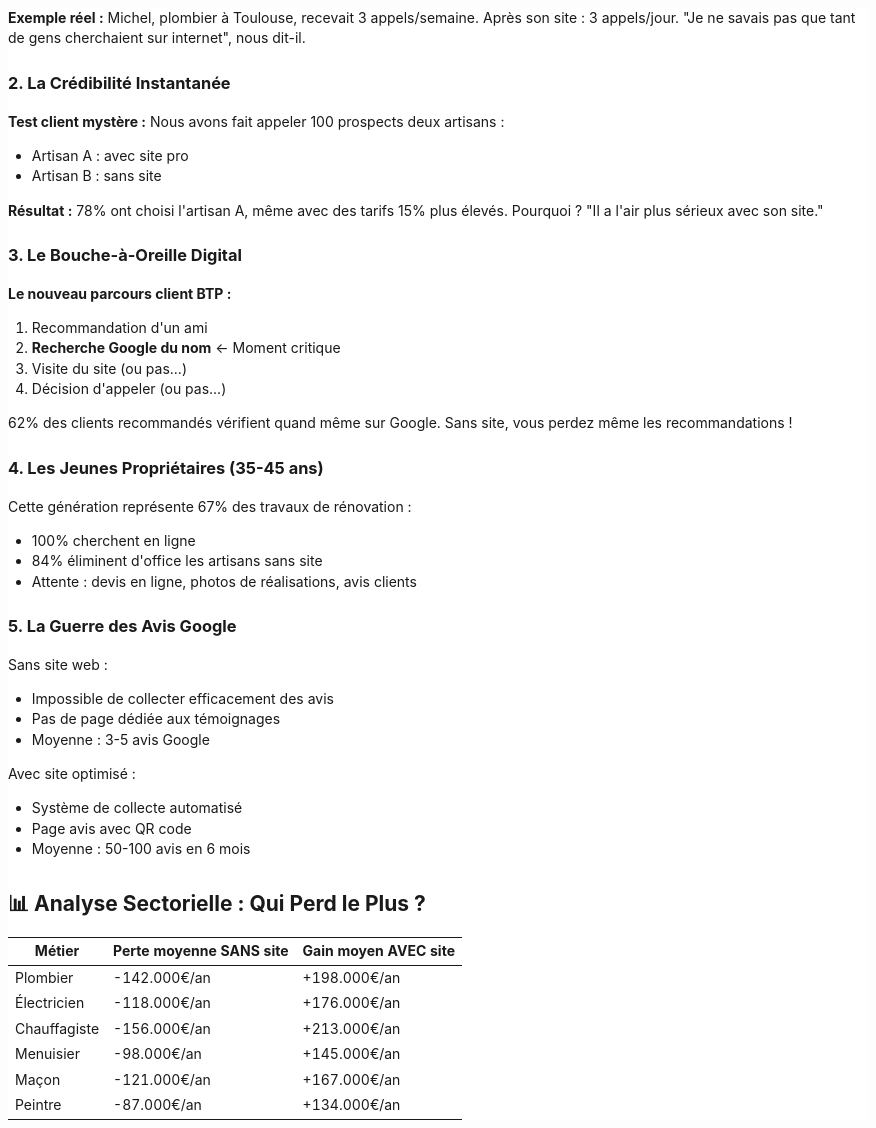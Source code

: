 **Exemple réel :** Michel, plombier à Toulouse, recevait 3 appels/semaine. Après son site : 3 appels/jour. "Je ne savais pas que tant de gens cherchaient sur internet", nous dit-il.

### 2. La Crédibilité Instantanée

**Test client mystère :** Nous avons fait appeler 100 prospects deux artisans :
- Artisan A : avec site pro
- Artisan B : sans site

**Résultat :** 78% ont choisi l'artisan A, même avec des tarifs 15% plus élevés. Pourquoi ? "Il a l'air plus sérieux avec son site."

### 3. Le Bouche-à-Oreille Digital

**Le nouveau parcours client BTP :**
1. Recommandation d'un ami
2. **Recherche Google du nom** ← Moment critique
3. Visite du site (ou pas...)
4. Décision d'appeler (ou pas...)

62% des clients recommandés vérifient quand même sur Google. Sans site, vous perdez même les recommandations !

### 4. Les Jeunes Propriétaires (35-45 ans)

Cette génération représente 67% des travaux de rénovation :
- 100% cherchent en ligne
- 84% éliminent d'office les artisans sans site
- Attente : devis en ligne, photos de réalisations, avis clients

### 5. La Guerre des Avis Google

Sans site web :
- Impossible de collecter efficacement des avis
- Pas de page dédiée aux témoignages
- Moyenne : 3-5 avis Google

Avec site optimisé :
- Système de collecte automatisé
- Page avis avec QR code
- Moyenne : 50-100 avis en 6 mois

## 📊 Analyse Sectorielle : Qui Perd le Plus ?

| Métier | Perte moyenne SANS site | Gain moyen AVEC site |
|--------|-------------------------|---------------------|
| Plombier | -142.000€/an | +198.000€/an |
| Électricien | -118.000€/an | +176.000€/an |
| Chauffagiste | -156.000€/an | +213.000€/an |
| Menuisier | -98.000€/an | +145.000€/an |
| Maçon | -121.000€/an | +167.000€/an |
| Peintre | -87.000€/an | +134.000€/an |
